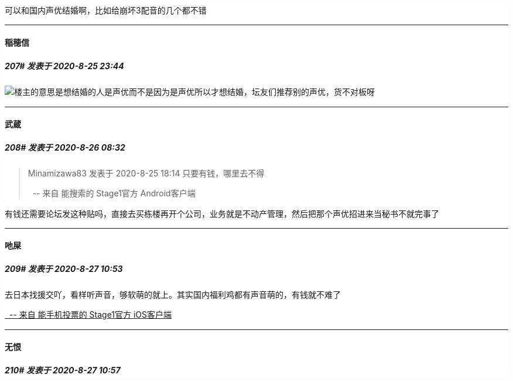

可以和国内声优结婚啊，比如给崩坏3配音的几个都不错







-----

####  稲穂信  
##### 207#       发表于 2020-8-25 23:44



<img src="https://static.saraba1st.com/image/smiley/face2017/068.png" referrerpolicy="no-referrer">楼主的意思是想结婚的人是声优而不是因为是声优所以才想结婚，坛友们推荐别的声优，货不对板呀







-----

####  武蔵  
##### 208#       发表于 2020-8-26 08:32



<blockquote>Minamizawa83 发表于 2020-8-25 18:14
只要有钱，哪里去不得


  -- 来自 能搜索的 Stage1官方 Android客户端</blockquote>
有钱还需要论坛发这种贴吗，直接去买栋楼再开个公司，业务就是不动产管理，然后把那个声优招进来当秘书不就完事了







-----

####  吔屎  
##### 209#       发表于 2020-8-27 10:53




去日本找援交吖，看样听声音，够软萌的就上。其实国内福利鸡都有声音萌的，有钱就不难了

[  -- 来自 能手机投票的 Stage1官方 iOS客户端](https://itunes.apple.com/fi/app/saraba1st/id1221237470?mt=8)







-----

####  无恨  
##### 210#       发表于 2020-8-27 10:57
